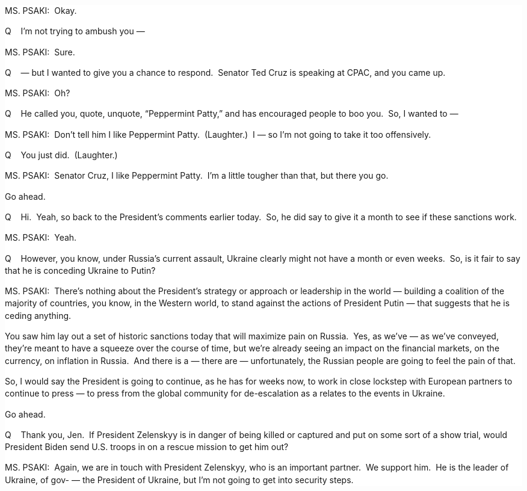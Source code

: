 MS. PSAKI:  Okay.

Q    I’m not trying to ambush you —

MS. PSAKI:  Sure.

Q    — but I wanted to give you a chance to respond.  Senator Ted Cruz
is speaking at CPAC, and you came up.

MS. PSAKI:  Oh?

Q    He called you, quote, unquote, “Peppermint Patty,” and has
encouraged people to boo you.  So, I wanted to —

MS. PSAKI:  Don’t tell him I like Peppermint Patty.  (Laughter.)  I — so
I’m not going to take it too offensively. 

Q    You just did.  (Laughter.)

MS. PSAKI:  Senator Cruz, I like Peppermint Patty.  I’m a little tougher
than that, but there you go. 

Go ahead.

Q    Hi.  Yeah, so back to the President’s comments earlier today.  So,
he did say to give it a month to see if these sanctions work.

MS. PSAKI:  Yeah.

Q    However, you know, under Russia’s current assault, Ukraine clearly
might not have a month or even weeks.  So, is it fair to say that he is
conceding Ukraine to Putin?

MS. PSAKI:  There’s nothing about the President’s strategy or approach
or leadership in the world — building a coalition of the majority of
countries, you know, in the Western world, to stand against the actions
of President Putin — that suggests that he is ceding anything.

You saw him lay out a set of historic sanctions today that will maximize
pain on Russia.  Yes, as we’ve — as we’ve conveyed, they’re meant to
have a squeeze over the course of time, but we’re already seeing an
impact on the financial markets, on the currency, on inflation in
Russia.  And there is a — there are — unfortunately, the Russian people
are going to feel the pain of that.

So, I would say the President is going to continue, as he has for weeks
now, to work in close lockstep with European partners to continue to
press — to press from the global community for de-escalation as a
relates to the events in Ukraine.

Go ahead.

Q    Thank you, Jen.  If President Zelenskyy is in danger of being
killed or captured and put on some sort of a show trial, would President
Biden send U.S. troops in on a rescue mission to get him out?

MS. PSAKI:  Again, we are in touch with President Zelenskyy, who is an
important partner.  We support him.  He is the leader of Ukraine, of
gov- — the President of Ukraine, but I’m not going to get into security
steps.
